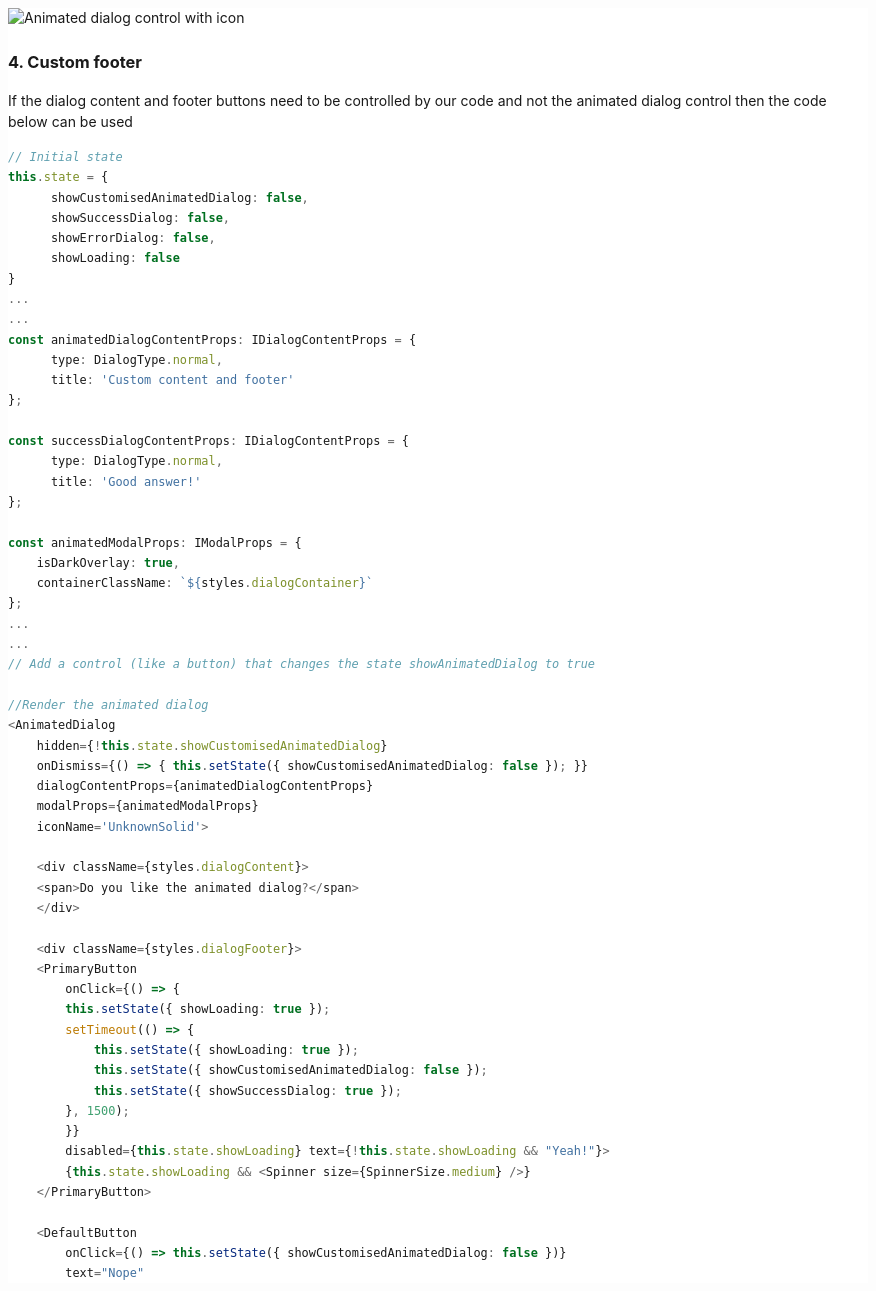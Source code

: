 ![Animated dialog control with icon](../assets/AnimatedDialogWithIcon.gif)

### 4. Custom footer

If the dialog content and footer buttons need to be controlled by our code and not the animated dialog control then the code below can be used

```TypeScript
// Initial state
this.state = {
      showCustomisedAnimatedDialog: false,
      showSuccessDialog: false,
      showErrorDialog: false,
      showLoading: false
}
...
...
const animatedDialogContentProps: IDialogContentProps = {
      type: DialogType.normal,
      title: 'Custom content and footer'
};

const successDialogContentProps: IDialogContentProps = {
      type: DialogType.normal,
      title: 'Good answer!'
};

const animatedModalProps: IModalProps = {
    isDarkOverlay: true,
    containerClassName: `${styles.dialogContainer}`
};
...
...
// Add a control (like a button) that changes the state showAnimatedDialog to true

//Render the animated dialog
<AnimatedDialog
    hidden={!this.state.showCustomisedAnimatedDialog}
    onDismiss={() => { this.setState({ showCustomisedAnimatedDialog: false }); }}
    dialogContentProps={animatedDialogContentProps}
    modalProps={animatedModalProps}
    iconName='UnknownSolid'>

    <div className={styles.dialogContent}>
    <span>Do you like the animated dialog?</span>
    </div>

    <div className={styles.dialogFooter}>
    <PrimaryButton
        onClick={() => {
        this.setState({ showLoading: true });
        setTimeout(() => {
            this.setState({ showLoading: true });
            this.setState({ showCustomisedAnimatedDialog: false });
            this.setState({ showSuccessDialog: true });
        }, 1500);
        }}
        disabled={this.state.showLoading} text={!this.state.showLoading && "Yeah!"}>
        {this.state.showLoading && <Spinner size={SpinnerSize.medium} />}
    </PrimaryButton>

    <DefaultButton
        onClick={() => this.setState({ showCustomisedAnimatedDialog: false })}
        text="Nope"
```